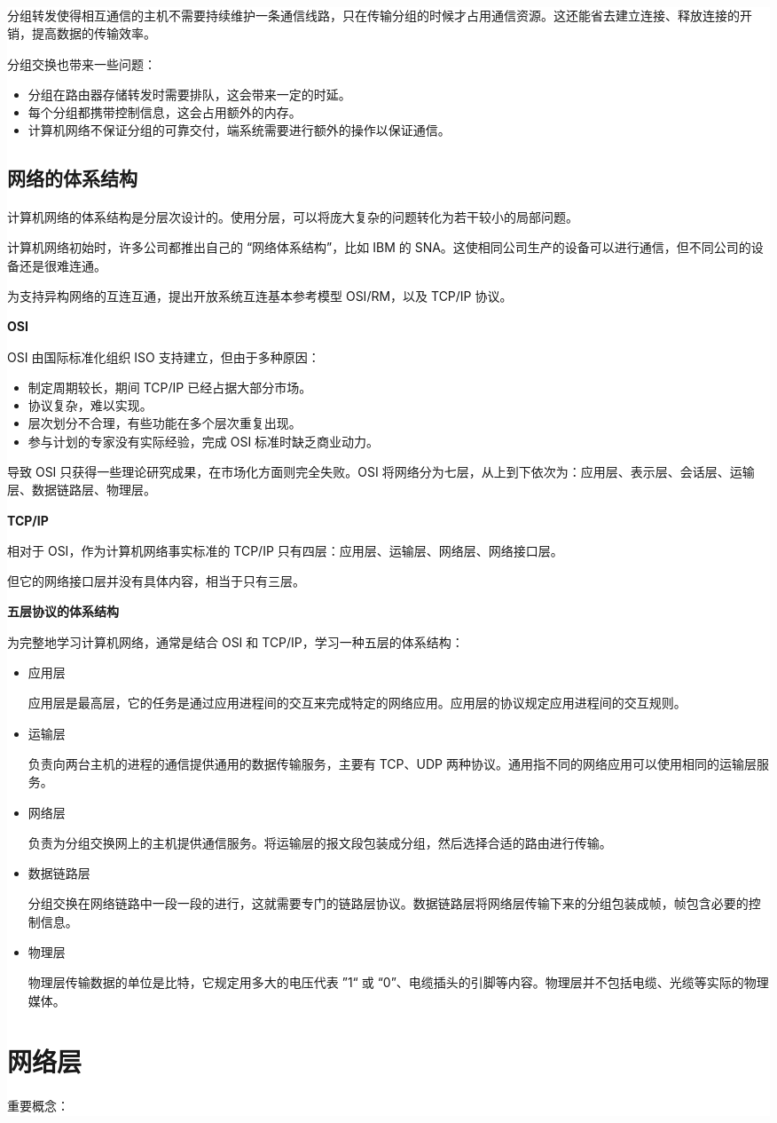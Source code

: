 分组转发使得相互通信的主机不需要持续维护一条通信线路，只在传输分组的时候才占用通信资源。这还能省去建立连接、释放连接的开销，提高数据的传输效率。

分组交换也带来一些问题：

* 分组在路由器存储转发时需要排队，这会带来一定的时延。
* 每个分组都携带控制信息，这会占用额外的内存。
* 计算机网络不保证分组的可靠交付，端系统需要进行额外的操作以保证通信。

## 网络的体系结构

计算机网络的体系结构是分层次设计的。使用分层，可以将庞大复杂的问题转化为若干较小的局部问题。

计算机网络初始时，许多公司都推出自己的 “网络体系结构”，比如 IBM 的 SNA。这使相同公司生产的设备可以进行通信，但不同公司的设备还是很难连通。

为支持异构网络的互连互通，提出开放系统互连基本参考模型 OSI/RM，以及 TCP/IP 协议。

**OSI**

OSI 由国际标准化组织 ISO 支持建立，但由于多种原因：

* 制定周期较长，期间 TCP/IP 已经占据大部分市场。
* 协议复杂，难以实现。
* 层次划分不合理，有些功能在多个层次重复出现。
* 参与计划的专家没有实际经验，完成 OSI 标准时缺乏商业动力。

导致 OSI 只获得一些理论研究成果，在市场化方面则完全失败。OSI 将网络分为七层，从上到下依次为：应用层、表示层、会话层、运输层、数据链路层、物理层。

**TCP/IP**

相对于 OSI，作为计算机网络事实标准的 TCP/IP 只有四层：应用层、运输层、网络层、网络接口层。

但它的网络接口层并没有具体内容，相当于只有三层。

**五层协议的体系结构**

为完整地学习计算机网络，通常是结合 OSI 和 TCP/IP，学习一种五层的体系结构：

* 应用层

  应用层是最高层，它的任务是通过应用进程间的交互来完成特定的网络应用。应用层的协议规定应用进程间的交互规则。

* 运输层

  负责向两台主机的进程的通信提供通用的数据传输服务，主要有 TCP、UDP 两种协议。通用指不同的网络应用可以使用相同的运输层服务。

* 网络层

  负责为分组交换网上的主机提供通信服务。将运输层的报文段包装成分组，然后选择合适的路由进行传输。

* 数据链路层

  分组交换在网络链路中一段一段的进行，这就需要专门的链路层协议。数据链路层将网络层传输下来的分组包装成帧，帧包含必要的控制信息。

* 物理层

  物理层传输数据的单位是比特，它规定用多大的电压代表 ”1“ 或 “0”、电缆插头的引脚等内容。物理层并不包括电缆、光缆等实际的物理媒体。

# 网络层

重要概念：
